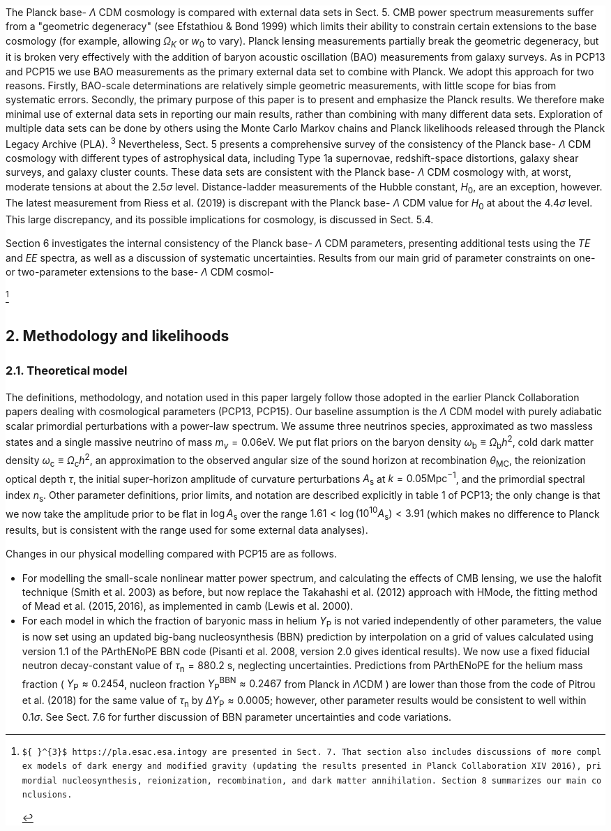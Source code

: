 The Planck base- $\Lambda$ CDM cosmology is compared with external data sets in Sect. 5. CMB power spectrum measurements suffer from a "geometric degeneracy" (see Efstathiou \& Bond 1999) which limits their ability to constrain certain extensions to the base cosmology (for example, allowing $\Omega_{K}$ or $w_{0}$ to vary). Planck lensing measurements partially break the geometric degeneracy, but it is broken very effectively with the addition of baryon acoustic oscillation (BAO) measurements from galaxy surveys. As in PCP13 and PCP15 we use BAO measurements as the primary external data set to combine with Planck. We adopt this approach for two reasons. Firstly, BAO-scale determinations are relatively simple geometric measurements, with little scope for bias from systematic errors. Secondly, the primary purpose of this paper is to present and emphasize the Planck results. We therefore make minimal use of external data sets in reporting our main results, rather than combining with many different data sets. Exploration of multiple data sets can be done by others using the Monte Carlo Markov chains and Planck likelihoods released through the Planck Legacy Archive (PLA). ${ }^{3}$ Nevertheless, Sect. 5 presents a comprehensive survey of the consistency of the Planck base- $\Lambda$ CDM cosmology with different types of astrophysical data, including Type 1a supernovae, redshift-space distortions, galaxy shear surveys, and galaxy cluster counts. These data sets are consistent with the Planck base- $\Lambda$ CDM cosmology with, at worst, moderate tensions at about the $2.5 \sigma$ level. Distance-ladder measurements of the Hubble constant, $H_{0}$, are an exception, however. The latest measurement from Riess et al. (2019) is discrepant with the Planck base- $\Lambda$ CDM value for $H_{0}$ at about the $4.4 \sigma$ level. This large discrepancy, and its possible implications for cosmology, is discussed in Sect. 5.4.

Section 6 investigates the internal consistency of the Planck base- $\Lambda$ CDM parameters, presenting additional tests using the $T E$ and $E E$ spectra, as well as a discussion of systematic uncertainties. Results from our main grid of parameter constraints on one- or two-parameter extensions to the base- $\Lambda$ CDM cosmol-

[^1]
[^0]:    ${ }^{2}$ Here $\sigma_{2013}$ is the standard deviation quoted on parameters in PCP13.

[^1]:    ${ }^{3}$ https://pla.esac.esa.intogy are presented in Sect. 7. That section also includes discussions of more complex models of dark energy and modified gravity (updating the results presented in Planck Collaboration XIV 2016), primordial nucleosynthesis, reionization, recombination, and dark matter annihilation. Section 8 summarizes our main conclusions.

## 2. Methodology and likelihoods

### 2.1. Theoretical model

The definitions, methodology, and notation used in this paper largely follow those adopted in the earlier Planck Collaboration papers dealing with cosmological parameters (PCP13, PCP15). Our baseline assumption is the $\Lambda$ CDM model with purely adiabatic scalar primordial perturbations with a power-law spectrum. We assume three neutrinos species, approximated as two massless states and a single massive neutrino of mass $m_{v}=0.06 \mathrm{eV}$. We put flat priors on the baryon density $\omega_{\mathrm{b}} \equiv \Omega_{\mathrm{b}} h^{2}$, cold dark matter density $\omega_{\mathrm{c}} \equiv \Omega_{\mathrm{c}} h^{2}$, an approximation to the observed angular size of the sound horizon at recombination $\theta_{\mathrm{MC}}$, the reionization optical depth $\tau$, the initial super-horizon amplitude of curvature perturbations $A_{\mathrm{s}}$ at $k=0.05 \mathrm{Mpc}^{-1}$, and the primordial spectral index $n_{\mathrm{s}}$. Other parameter definitions, prior limits, and notation are described explicitly in table 1 of PCP13; the only change is that we now take the amplitude prior to be flat in $\log A_{\mathrm{s}}$ over the range $1.61<\log \left(10^{10} A_{\mathrm{s}}\right)<3.91$ (which makes no difference to Planck results, but is consistent with the range used for some external data analyses).

Changes in our physical modelling compared with PCP15 are as follows.

- For modelling the small-scale nonlinear matter power spectrum, and calculating the effects of CMB lensing, we use the halofit technique (Smith et al. 2003) as before, but now replace the Takahashi et al. (2012) approach with HMode, the fitting method of Mead et al. $(2015,2016)$, as implemented in camb (Lewis et al. 2000).
- For each model in which the fraction of baryonic mass in helium $Y_{\mathrm{P}}$ is not varied independently of other parameters, the value is now set using an updated big-bang nucleosynthesis (BBN) prediction by interpolation on a grid of values calculated using version 1.1 of the PArthENoPE BBN code (Pisanti et al. 2008, version 2.0 gives identical results). We now use a fixed fiducial neutron decay-constant value of $\tau_{\mathrm{n}}=880.2 \mathrm{~s}$, neglecting uncertainties. Predictions from PArthENoPE for the helium mass fraction ( $Y_{\mathrm{P}} \approx 0.2454$, nucleon fraction $Y_{\mathrm{P}}^{\mathrm{BBN}} \approx 0.2467$ from Planck in $\Lambda \mathrm{CDM}$ ) are lower than those from the code of Pitrou et al. (2018) for the same value of $\tau_{\mathrm{n}}$ by $\Delta Y_{\mathrm{P}} \approx 0.0005$; however, other parameter results would be consistent to well within $0.1 \sigma$. See Sect. 7.6 for further discussion of BBN parameter uncertainties and code variations.


[^0]:    ${ }^{+}$Corresponding author: G. Efstathiou, gpe@ast.cam.ac.uk
[^0]:    ${ }^{1}$ Planck (https://www.esa.int/Planck) is a project of the European Space Agency (ESA) with instruments provided by two scientific consortia funded by ESA member states and led by Principal Investigators from France and Italy, telescope reflectors provided through a collaboration between ESA and a scientific consortium led and funded by Denmark, and additional contributions from NASA (USA).conclusions were reinforced using the full Planck mission data in PCP15.
[^0]:    ${ }^{4}$ https://camb.info
[^1]:    ${ }^{6}$ https://getdist.readthedocs.io/estimates at higher multipoles. Correlations between the low and high multipoles are neglected. In this paper, we have used two independent high-multipole TT,TE,EE likelihoods. ${ }^{7}$ The Plik likelihood, which is adopted as the baseline in this paper, is described in Sect. 2.2.1, while the CamSpec likelihood is described in Sect. 2.2.2 and Appendix A. These two likelihoods are in very good agreement in TT, but show small differences in TE and EE, as described below and in the main body of this paper. Section 2.3 summarizes the Planck CMB lensing likelihood, which is described in greater detail in Planck Collaboration VIII (2020).
[^0]:    ${ }^{7}$ We use roman letters, such as TT,TE,EE, to refer to particular likelihood combinations, but use italics, such as $T T$, when discussing power spectra more generally.ing pixels, effectively retaining 70,50 , and $41 \%$ of the sky after apodization, respectively.
[^0]:    ${ }^{8}$ Thus, the polarization efficiency for a cross-frequency spectrum $\nu \times \nu^{\prime}$ in, e.g., $E E$ is $\sqrt{c_{\nu}^{E E} \times c_{\nu^{\prime}}^{E E}}$.![img-0.jpeg](img-0.jpeg)
[^0]:    ${ }^{9}$ The polarized synchrotron component is fitted only at 100 GHz , being negligible at 143 GHz . For the polarized dust component, following the prescription contained in Planck Collaboration III (2020), the low- $\ell$ HFI polarization likelihood uses the 353-GHz polarization-sensitive-bolometer-only map.component-separated map with the 100 - and $143-\mathrm{GHz}$ maps. The $T E$ spectra show excess variance compared to simulations at low multipoles, most notably at $\ell=5$ and at $\ell=18$ and 19, for reasons that are not understood. No attempt has been made to fold in Commander component-separation errors in the statistical analysis. We have therefore excluded the $T E$ spectrum at low multipoles (with the added benefit of simplifying the construction of the SimAll likelihood). Little information is lost by discarding the $T E$ spectrum. Evidently, further work is required to understand the behaviour of $T E$ at low multipoles; however, as discussed in PPL18, the $\tau$ constraint derived from $T E$ to $\ell_{\max }=10(\tau=0.051 \pm 0.015)$ is consistent with results derived from the SimAll EE likelihood summarized below.
[^0]:    ${ }^{10}$ The corresponding marginalized amplitude parameter is $\ln \left(10^{10} A_{\mathrm{s}}\right)=2.924 \pm 0.052$, which gives $A_{\mathrm{s}}$ about $10 \%$ lower than the value obtained from the joint fits in Sect. 3. The $\tau$ constraints quoted here are lower than the joint results, since the small-scale power has a preference for higher $A_{\mathrm{s}}$ (and hence higher $\tau$ for the well-measured $A_{s} e^{-21}$ combination) at high multipoles, related to the preference for more lensing discussed in Sect. 6 .species $N_{\text {eff }}$ shifts upwards by about $1 \sigma$. We quantify in PPL18 that this is statistically not anomalous, since lifting priors reduces information and, as a consequence, error bars also increase.
[^0]:    ${ }^{11}$ As explained in Sections 2.2.1 and 2.2.2, the "map-based" approach applies the same polarization efficiency corrections estimated from $E E$ to both the $T E$ and $E E$ spectra, while the "spectrum-based" approach applies independent estimates obtained from $T E$ and $E E$ to the $T E$ and $E E$ spectra, respectively.![img-2.jpeg](img-2.jpeg)
[^0]:    ${ }^{12}$ The quantity $D_{\mathrm{M}}$ is $(1+z) D_{\mathrm{A}}$, where $D_{\mathrm{A}}$ is the usual angular diameter distance.
[^1]:    ${ }^{13}$ Doppler aberration due to the Earth's motion means that $\theta_{*}$ is expected to vary over the sky at the $10^{-3}$ level; however, averaged over the likelihood masks, the expected bias for Planck is below $0.1 \sigma$.